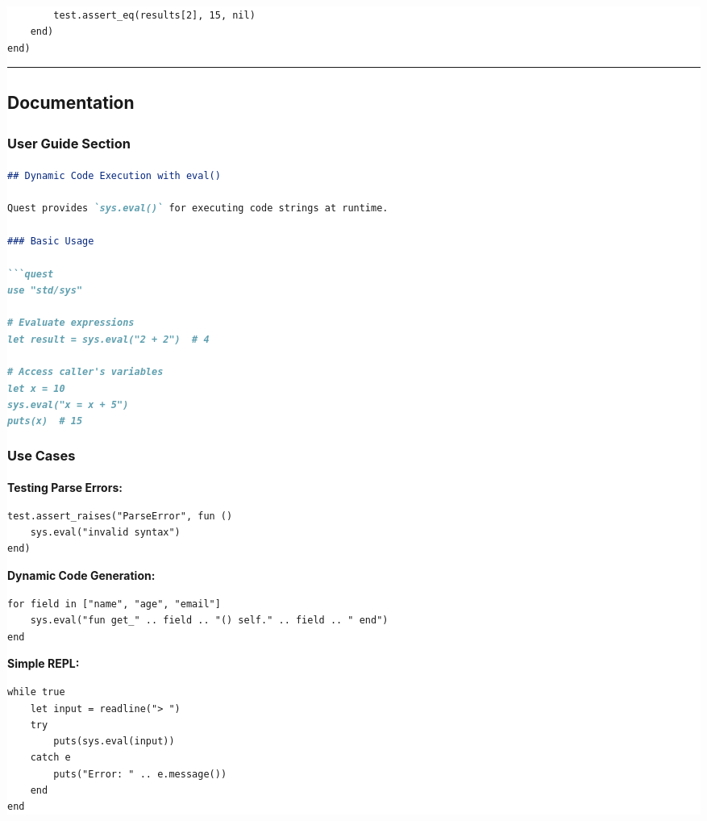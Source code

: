 ```quest
        test.assert_eq(results[2], 15, nil)
    end)
end)
```

---

## Documentation

### User Guide Section

```markdown
## Dynamic Code Execution with eval()

Quest provides `sys.eval()` for executing code strings at runtime.

### Basic Usage

```quest
use "std/sys"

# Evaluate expressions
let result = sys.eval("2 + 2")  # 4

# Access caller's variables
let x = 10
sys.eval("x = x + 5")
puts(x)  # 15
```

### Use Cases

**Testing Parse Errors:**
```quest
test.assert_raises("ParseError", fun ()
    sys.eval("invalid syntax")
end)
```

**Dynamic Code Generation:**
```quest
for field in ["name", "age", "email"]
    sys.eval("fun get_" .. field .. "() self." .. field .. " end")
end
```

**Simple REPL:**
```quest
while true
    let input = readline("> ")
    try
        puts(sys.eval(input))
    catch e
        puts("Error: " .. e.message())
    end
end
```
